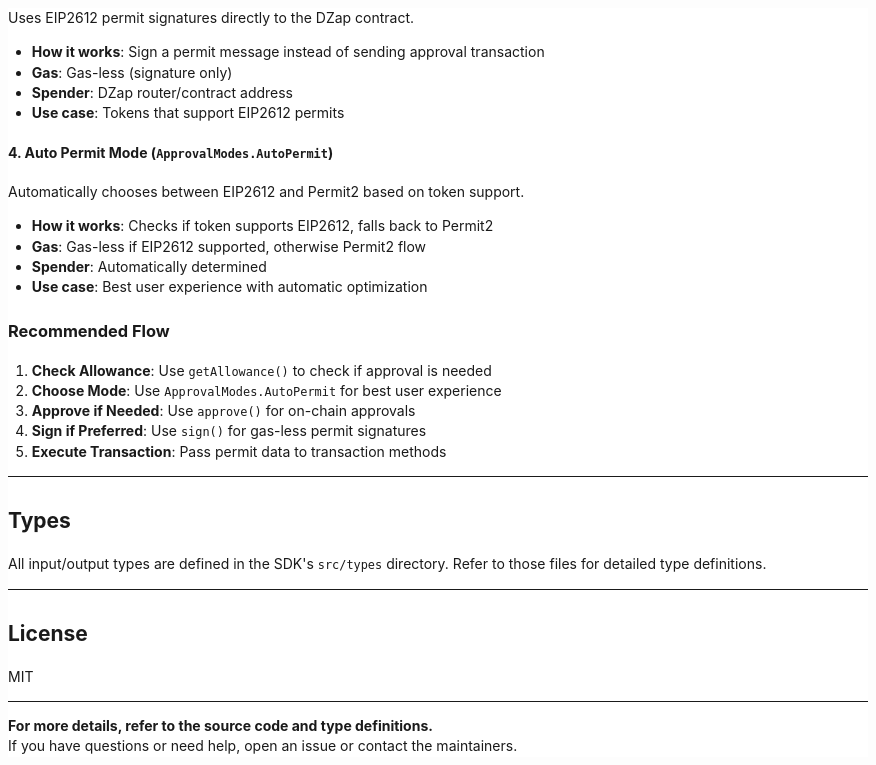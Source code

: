 Uses EIP2612 permit signatures directly to the DZap contract.

- **How it works**: Sign a permit message instead of sending approval transaction
- **Gas**: Gas-less (signature only)
- **Spender**: DZap router/contract address
- **Use case**: Tokens that support EIP2612 permits

#### 4. **Auto Permit Mode** (`ApprovalModes.AutoPermit`)

Automatically chooses between EIP2612 and Permit2 based on token support.

- **How it works**: Checks if token supports EIP2612, falls back to Permit2
- **Gas**: Gas-less if EIP2612 supported, otherwise Permit2 flow
- **Spender**: Automatically determined
- **Use case**: Best user experience with automatic optimization

### Recommended Flow

1. **Check Allowance**: Use `getAllowance()` to check if approval is needed
2. **Choose Mode**: Use `ApprovalModes.AutoPermit` for best user experience
3. **Approve if Needed**: Use `approve()` for on-chain approvals
4. **Sign if Preferred**: Use `sign()` for gas-less permit signatures
5. **Execute Transaction**: Pass permit data to transaction methods

---

## Types

All input/output types are defined in the SDK's `src/types` directory. Refer to those files for detailed type definitions.

---

## License

MIT

---

**For more details, refer to the source code and type definitions.**  
If you have questions or need help, open an issue or contact the maintainers.

